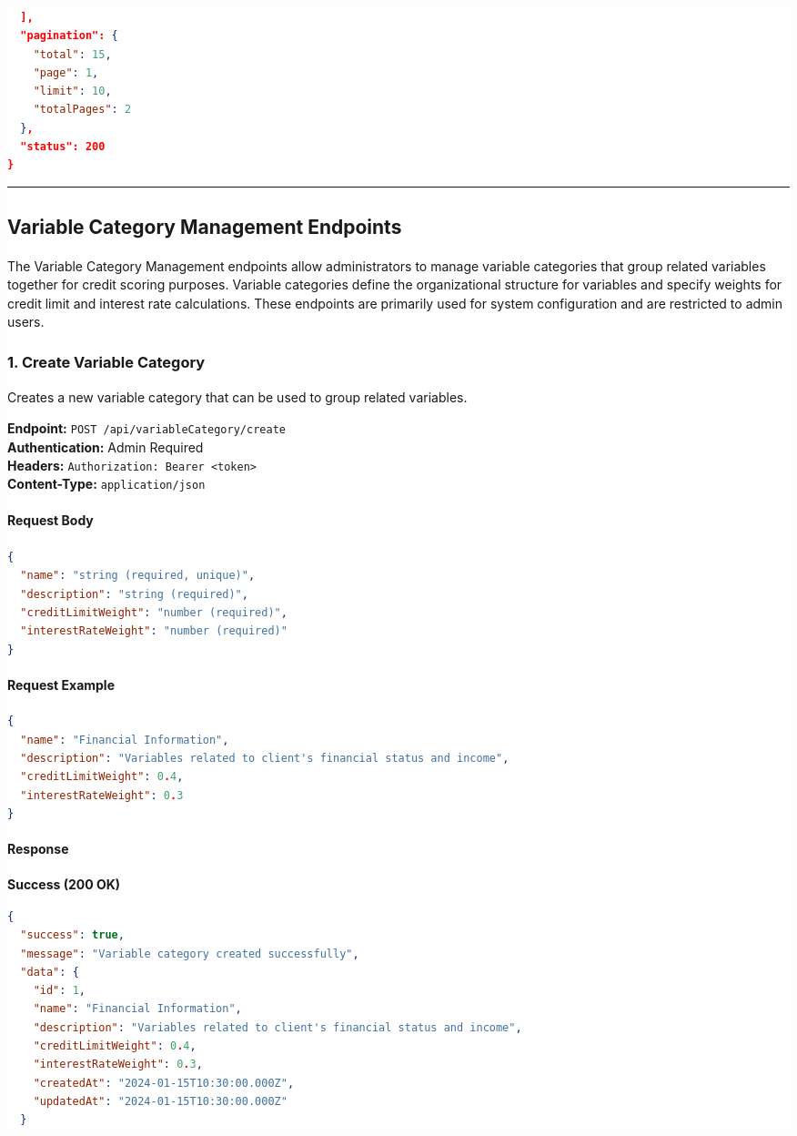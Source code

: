 ```json
  ],
  "pagination": {
    "total": 15,
    "page": 1,
    "limit": 10,
    "totalPages": 2
  },
  "status": 200
}
```

---

## Variable Category Management Endpoints

The Variable Category Management endpoints allow administrators to manage variable categories that group related variables together for credit scoring purposes. Variable categories define the organizational structure for variables and specify weights for credit limit and interest rate calculations. These endpoints are primarily used for system configuration and are restricted to admin users.

### 1. Create Variable Category

Creates a new variable category that can be used to group related variables.

**Endpoint:** `POST /api/variableCategory/create`  
**Authentication:** Admin Required  
**Headers:** `Authorization: Bearer <token>`  
**Content-Type:** `application/json`

#### Request Body
```json
{
  "name": "string (required, unique)",
  "description": "string (required)",
  "creditLimitWeight": "number (required)",
  "interestRateWeight": "number (required)"
}
```

#### Request Example
```json
{
  "name": "Financial Information",
  "description": "Variables related to client's financial status and income",
  "creditLimitWeight": 0.4,
  "interestRateWeight": 0.3
}
```

#### Response

**Success (200 OK)**
```json
{
  "success": true,
  "message": "Variable category created successfully",
  "data": {
    "id": 1,
    "name": "Financial Information",
    "description": "Variables related to client's financial status and income",
    "creditLimitWeight": 0.4,
    "interestRateWeight": 0.3,
    "createdAt": "2024-01-15T10:30:00.000Z",
    "updatedAt": "2024-01-15T10:30:00.000Z"
  }
```
